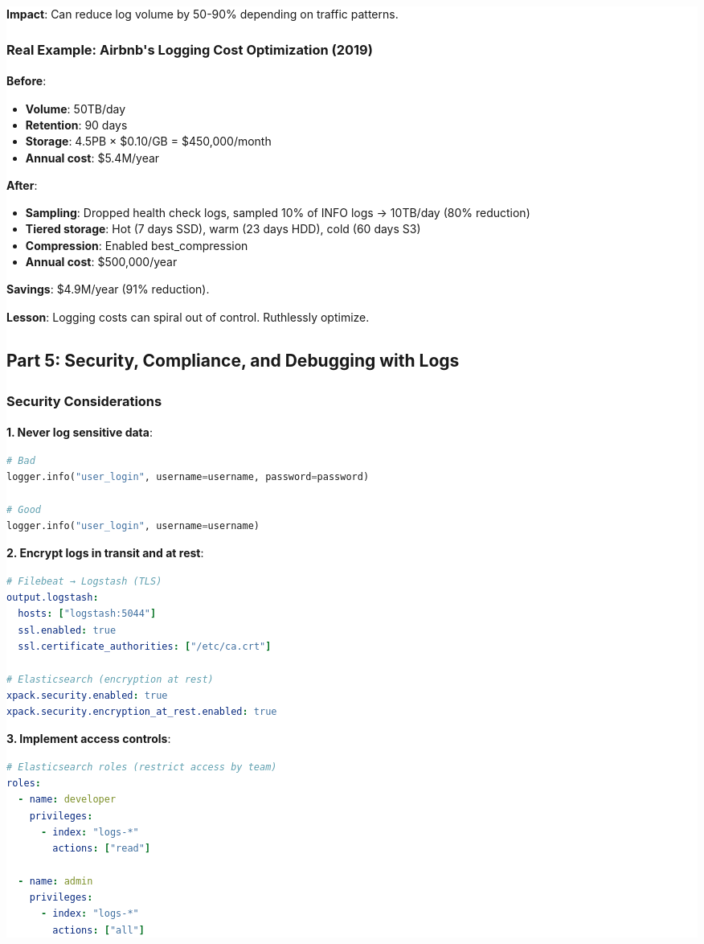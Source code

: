 **Impact**: Can reduce log volume by 50-90% depending on traffic patterns.

### Real Example: Airbnb's Logging Cost Optimization (2019)

**Before**:

- **Volume**: 50TB/day
- **Retention**: 90 days
- **Storage**: 4.5PB × $0.10/GB = $450,000/month
- **Annual cost**: $5.4M/year

**After**:

- **Sampling**: Dropped health check logs, sampled 10% of INFO logs → 10TB/day (80% reduction)
- **Tiered storage**: Hot (7 days SSD), warm (23 days HDD), cold (60 days S3)
- **Compression**: Enabled best_compression
- **Annual cost**: $500,000/year

**Savings**: $4.9M/year (91% reduction).

**Lesson**: Logging costs can spiral out of control. Ruthlessly optimize.

## Part 5: Security, Compliance, and Debugging with Logs

### Security Considerations

**1. Never log sensitive data**:

```python
# Bad
logger.info("user_login", username=username, password=password)

# Good
logger.info("user_login", username=username)
```

**2. Encrypt logs in transit and at rest**:

```yaml
# Filebeat → Logstash (TLS)
output.logstash:
  hosts: ["logstash:5044"]
  ssl.enabled: true
  ssl.certificate_authorities: ["/etc/ca.crt"]

# Elasticsearch (encryption at rest)
xpack.security.enabled: true
xpack.security.encryption_at_rest.enabled: true
```

**3. Implement access controls**:

```yaml
# Elasticsearch roles (restrict access by team)
roles:
  - name: developer
    privileges:
      - index: "logs-*"
        actions: ["read"]

  - name: admin
    privileges:
      - index: "logs-*"
        actions: ["all"]
```
